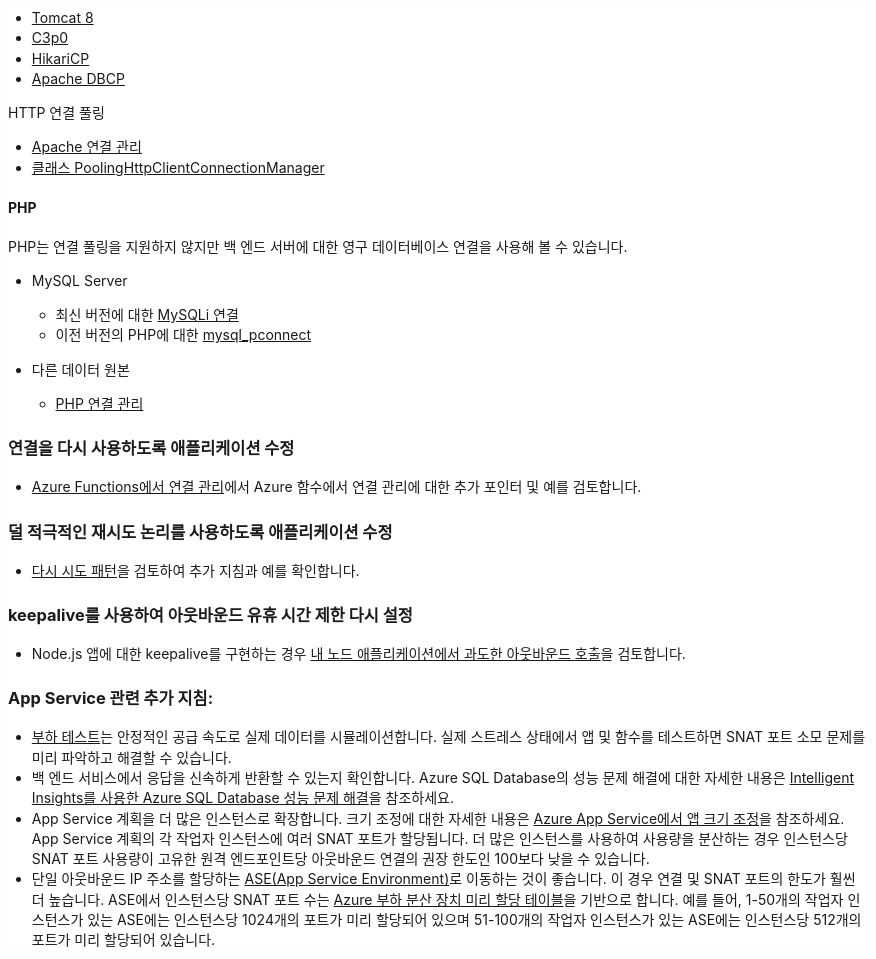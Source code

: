 * [Tomcat 8](https://tomcat.apache.org/tomcat-8.0-doc/jdbc-pool.html)
* [C3p0](https://github.com/swaldman/c3p0)
* [HikariCP](https://github.com/brettwooldridge/HikariCP)
* [Apache DBCP](https://commons.apache.org/proper/commons-dbcp/)

HTTP 연결 풀링

* [Apache 연결 관리](https://hc.apache.org/httpcomponents-client-5.0.x/)
* [클래스 PoolingHttpClientConnectionManager](https://hc.apache.org/httpcomponents-client-5.0.x/)

#### <a name="php"></a>PHP

PHP는 연결 풀링을 지원하지 않지만 백 엔드 서버에 대한 영구 데이터베이스 연결을 사용해 볼 수 있습니다.
 
* MySQL Server

   * 최신 버전에 대한 [MySQLi 연결](https://www.php.net/manual/mysqli.quickstart.connections.php)
   * 이전 버전의 PHP에 대한 [mysql_pconnect](https://www.php.net/manual/function.mysql-pconnect.php)

* 다른 데이터 원본

   * [PHP 연결 관리](https://www.php.net/manual/en/pdo.connections.php)

### <a name="modify-the-application-to-reuse-connections"></a>연결을 다시 사용하도록 애플리케이션 수정

*  [Azure Functions에서 연결 관리](../azure-functions/manage-connections.md)에서 Azure 함수에서 연결 관리에 대한 추가 포인터 및 예를 검토합니다.

### <a name="modify-the-application-to-use-less-aggressive-retry-logic"></a>덜 적극적인 재시도 논리를 사용하도록 애플리케이션 수정

* [다시 시도 패턴](/azure/architecture/patterns/retry)을 검토하여 추가 지침과 예를 확인합니다.

### <a name="use-keepalives-to-reset-the-outbound-idle-timeout"></a>keepalive를 사용하여 아웃바운드 유휴 시간 제한 다시 설정

* Node.js 앱에 대한 keepalive를 구현하는 경우 [내 노드 애플리케이션에서 과도한 아웃바운드 호출](./app-service-web-nodejs-best-practices-and-troubleshoot-guide.md#my-node-application-is-making-excessive-outbound-calls)을 검토합니다.

### <a name="additional-guidance-specific-to-app-service"></a>App Service 관련 추가 지침:

* [부하 테스트](/azure/devops/test/load-test/app-service-web-app-performance-test)는 안정적인 공급 속도로 실제 데이터를 시뮬레이션합니다. 실제 스트레스 상태에서 앱 및 함수를 테스트하면 SNAT 포트 소모 문제를 미리 파악하고 해결할 수 있습니다.
* 백 엔드 서비스에서 응답을 신속하게 반환할 수 있는지 확인합니다. Azure SQL Database의 성능 문제 해결에 대한 자세한 내용은 [Intelligent Insights를 사용한 Azure SQL Database 성능 문제 해결](../azure-sql/database/intelligent-insights-troubleshoot-performance.md#recommended-troubleshooting-flow)을 참조하세요.
* App Service 계획을 더 많은 인스턴스로 확장합니다. 크기 조정에 대한 자세한 내용은 [Azure App Service에서 앱 크기 조정](./manage-scale-up.md)을 참조하세요. App Service 계획의 각 작업자 인스턴스에 여러 SNAT 포트가 할당됩니다. 더 많은 인스턴스를 사용하여 사용량을 분산하는 경우 인스턴스당 SNAT 포트 사용량이 고유한 원격 엔드포인트당 아웃바운드 연결의 권장 한도인 100보다 낮을 수 있습니다.
* 단일 아웃바운드 IP 주소를 할당하는 [ASE(App Service Environment)](./environment/using-an-ase.md)로 이동하는 것이 좋습니다. 이 경우 연결 및 SNAT 포트의 한도가 훨씬 더 높습니다. ASE에서 인스턴스당 SNAT 포트 수는 [Azure 부하 분산 장치 미리 할당 테이블](../load-balancer/load-balancer-outbound-connections.md#snatporttable)을 기반으로 합니다. 예를 들어, 1-50개의 작업자 인스턴스가 있는 ASE에는 인스턴스당 1024개의 포트가 미리 할당되어 있으며 51-100개의 작업자 인스턴스가 있는 ASE에는 인스턴스당 512개의 포트가 미리 할당되어 있습니다.
